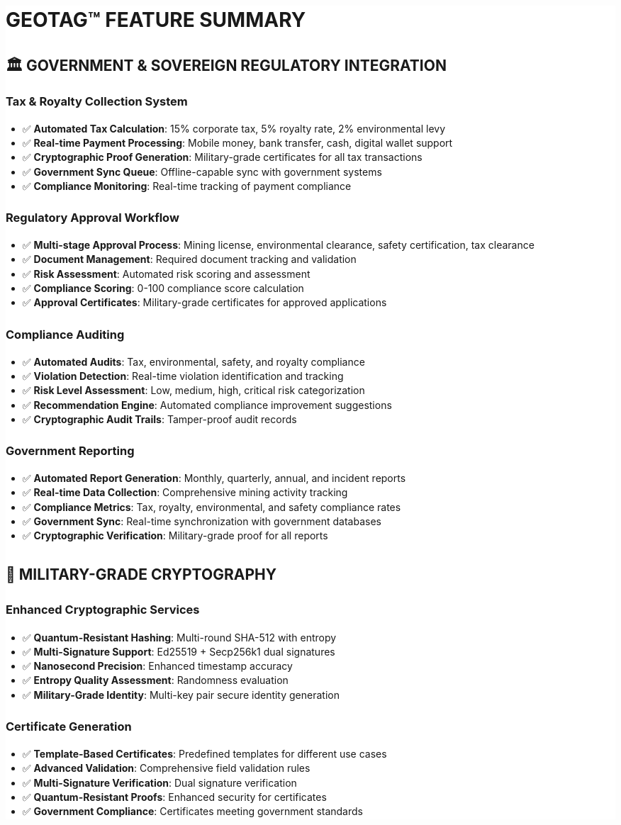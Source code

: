 # GEOTAG™ FEATURE SUMMARY

## 🏛️ **GOVERNMENT & SOVEREIGN REGULATORY INTEGRATION**

### **Tax & Royalty Collection System**
- ✅ **Automated Tax Calculation**: 15% corporate tax, 5% royalty rate, 2% environmental levy
- ✅ **Real-time Payment Processing**: Mobile money, bank transfer, cash, digital wallet support
- ✅ **Cryptographic Proof Generation**: Military-grade certificates for all tax transactions
- ✅ **Government Sync Queue**: Offline-capable sync with government systems
- ✅ **Compliance Monitoring**: Real-time tracking of payment compliance

### **Regulatory Approval Workflow**
- ✅ **Multi-stage Approval Process**: Mining license, environmental clearance, safety certification, tax clearance
- ✅ **Document Management**: Required document tracking and validation
- ✅ **Risk Assessment**: Automated risk scoring and assessment
- ✅ **Compliance Scoring**: 0-100 compliance score calculation
- ✅ **Approval Certificates**: Military-grade certificates for approved applications

### **Compliance Auditing**
- ✅ **Automated Audits**: Tax, environmental, safety, and royalty compliance
- ✅ **Violation Detection**: Real-time violation identification and tracking
- ✅ **Risk Level Assessment**: Low, medium, high, critical risk categorization
- ✅ **Recommendation Engine**: Automated compliance improvement suggestions
- ✅ **Cryptographic Audit Trails**: Tamper-proof audit records

### **Government Reporting**
- ✅ **Automated Report Generation**: Monthly, quarterly, annual, and incident reports
- ✅ **Real-time Data Collection**: Comprehensive mining activity tracking
- ✅ **Compliance Metrics**: Tax, royalty, environmental, and safety compliance rates
- ✅ **Government Sync**: Real-time synchronization with government databases
- ✅ **Cryptographic Verification**: Military-grade proof for all reports

## 🔐 **MILITARY-GRADE CRYPTOGRAPHY**

### **Enhanced Cryptographic Services**
- ✅ **Quantum-Resistant Hashing**: Multi-round SHA-512 with entropy
- ✅ **Multi-Signature Support**: Ed25519 + Secp256k1 dual signatures
- ✅ **Nanosecond Precision**: Enhanced timestamp accuracy
- ✅ **Entropy Quality Assessment**: Randomness evaluation
- ✅ **Military-Grade Identity**: Multi-key pair secure identity generation

### **Certificate Generation**
- ✅ **Template-Based Certificates**: Predefined templates for different use cases
- ✅ **Advanced Validation**: Comprehensive field validation rules
- ✅ **Multi-Signature Verification**: Dual signature verification
- ✅ **Quantum-Resistant Proofs**: Enhanced security for certificates
- ✅ **Government Compliance**: Certificates meeting government standards
